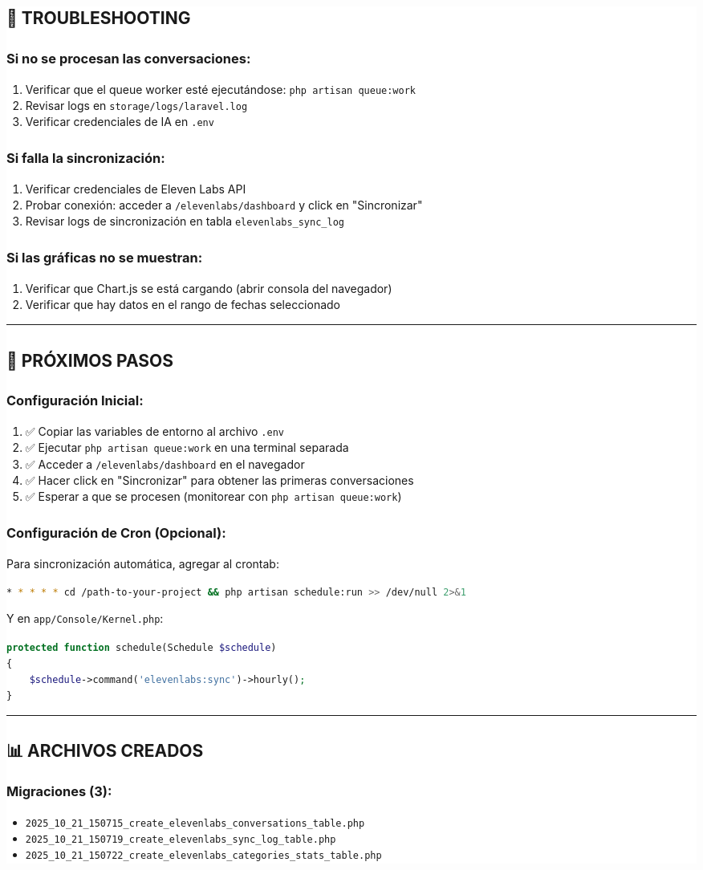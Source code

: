 
## 🐛 TROUBLESHOOTING

### Si no se procesan las conversaciones:
1. Verificar que el queue worker esté ejecutándose: `php artisan queue:work`
2. Revisar logs en `storage/logs/laravel.log`
3. Verificar credenciales de IA en `.env`

### Si falla la sincronización:
1. Verificar credenciales de Eleven Labs API
2. Probar conexión: acceder a `/elevenlabs/dashboard` y click en "Sincronizar"
3. Revisar logs de sincronización en tabla `elevenlabs_sync_log`

### Si las gráficas no se muestran:
1. Verificar que Chart.js se está cargando (abrir consola del navegador)
2. Verificar que hay datos en el rango de fechas seleccionado

---

## 📝 PRÓXIMOS PASOS

### Configuración Inicial:
1. ✅ Copiar las variables de entorno al archivo `.env`
2. ✅ Ejecutar `php artisan queue:work` en una terminal separada
3. ✅ Acceder a `/elevenlabs/dashboard` en el navegador
4. ✅ Hacer click en "Sincronizar" para obtener las primeras conversaciones
5. ✅ Esperar a que se procesen (monitorear con `php artisan queue:work`)

### Configuración de Cron (Opcional):
Para sincronización automática, agregar al crontab:
```bash
* * * * * cd /path-to-your-project && php artisan schedule:run >> /dev/null 2>&1
```

Y en `app/Console/Kernel.php`:
```php
protected function schedule(Schedule $schedule)
{
    $schedule->command('elevenlabs:sync')->hourly();
}
```

---

## 📊 ARCHIVOS CREADOS

### Migraciones (3):
- `2025_10_21_150715_create_elevenlabs_conversations_table.php`
- `2025_10_21_150719_create_elevenlabs_sync_log_table.php`
- `2025_10_21_150722_create_elevenlabs_categories_stats_table.php`
